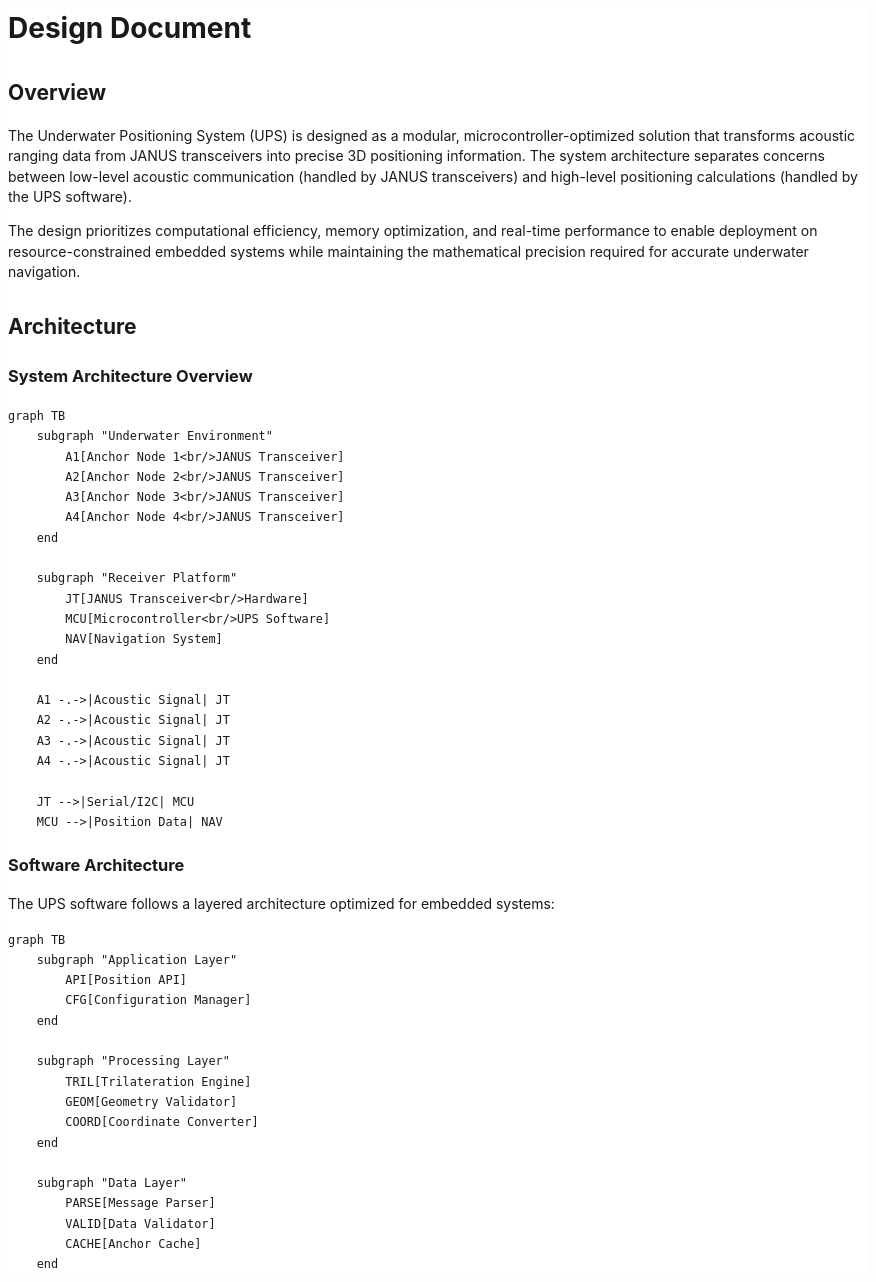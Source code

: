 # Design Document

## Overview

The Underwater Positioning System (UPS) is designed as a modular, microcontroller-optimized solution that transforms acoustic ranging data from JANUS transceivers into precise 3D positioning information. The system architecture separates concerns between low-level acoustic communication (handled by JANUS transceivers) and high-level positioning calculations (handled by the UPS software).

The design prioritizes computational efficiency, memory optimization, and real-time performance to enable deployment on resource-constrained embedded systems while maintaining the mathematical precision required for accurate underwater navigation.

## Architecture

### System Architecture Overview

```mermaid
graph TB
    subgraph "Underwater Environment"
        A1[Anchor Node 1<br/>JANUS Transceiver]
        A2[Anchor Node 2<br/>JANUS Transceiver]
        A3[Anchor Node 3<br/>JANUS Transceiver]
        A4[Anchor Node 4<br/>JANUS Transceiver]
    end
    
    subgraph "Receiver Platform"
        JT[JANUS Transceiver<br/>Hardware]
        MCU[Microcontroller<br/>UPS Software]
        NAV[Navigation System]
    end
    
    A1 -.->|Acoustic Signal| JT
    A2 -.->|Acoustic Signal| JT
    A3 -.->|Acoustic Signal| JT
    A4 -.->|Acoustic Signal| JT
    
    JT -->|Serial/I2C| MCU
    MCU -->|Position Data| NAV
```

### Software Architecture

The UPS software follows a layered architecture optimized for embedded systems:

```mermaid
graph TB
    subgraph "Application Layer"
        API[Position API]
        CFG[Configuration Manager]
    end
    
    subgraph "Processing Layer"
        TRIL[Trilateration Engine]
        GEOM[Geometry Validator]
        COORD[Coordinate Converter]
    end
    
    subgraph "Data Layer"
        PARSE[Message Parser]
        VALID[Data Validator]
        CACHE[Anchor Cache]
    end
```